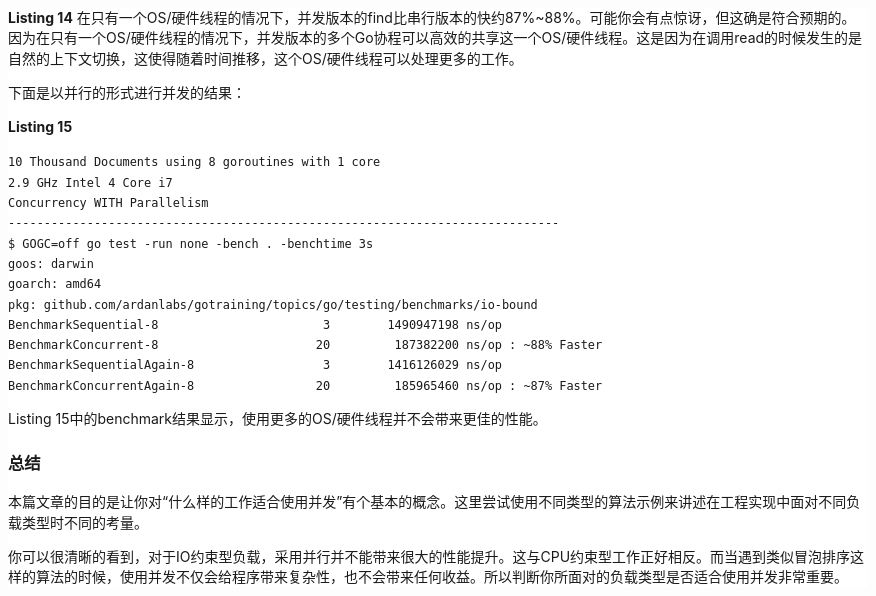 **Listing 14** 在只有一个OS/硬件线程的情况下，并发版本的find比串行版本的快约87%~88%。可能你会有点惊讶，但这确是符合预期的。因为在只有一个OS/硬件线程的情况下，并发版本的多个Go协程可以高效的共享这一个OS/硬件线程。这是因为在调用read的时候发生的是自然的上下文切换，这使得随着时间推移，这个OS/硬件线程可以处理更多的工作。

下面是以并行的形式进行并发的结果：

**Listing 15**

	10 Thousand Documents using 8 goroutines with 1 core
	2.9 GHz Intel 4 Core i7
	Concurrency WITH Parallelism
	-----------------------------------------------------------------------------
	$ GOGC=off go test -run none -bench . -benchtime 3s
	goos: darwin
	goarch: amd64
	pkg: github.com/ardanlabs/gotraining/topics/go/testing/benchmarks/io-bound
	BenchmarkSequential-8                       3        1490947198 ns/op
	BenchmarkConcurrent-8                      20         187382200 ns/op : ~88% Faster
	BenchmarkSequentialAgain-8                  3        1416126029 ns/op
	BenchmarkConcurrentAgain-8                 20         185965460 ns/op : ~87% Faster

Listing 15中的benchmark结果显示，使用更多的OS/硬件线程并不会带来更佳的性能。

### 总结
本篇文章的目的是让你对“什么样的工作适合使用并发”有个基本的概念。这里尝试使用不同类型的算法示例来讲述在工程实现中面对不同负载类型时不同的考量。

你可以很清晰的看到，对于IO约束型负载，采用并行并不能带来很大的性能提升。这与CPU约束型工作正好相反。而当遇到类似冒泡排序这样的算法的时候，使用并发不仅会给程序带来复杂性，也不会带来任何收益。所以判断你所面对的负载类型是否适合使用并发非常重要。
